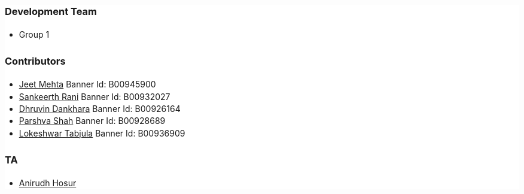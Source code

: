 ### Development Team
- Group 1

### Contributors
- [Jeet Mehta](mailto:jt429386@dal.ca) Banner Id: B00945900
- [Sankeerth Rani](mailto:sn501304@dal.ca) Banner Id: B00932027
- [Dhruvin Dankhara](mailto:dh793203@dal.ca) Banner Id: B00926164
- [Parshva Shah](mailto:pr371441@dal.ca) Banner Id: B00928689
- [Lokeshwar Tabjula](mailto:lk544219@dal.ca) Banner Id: B00936909

### TA
- [Anirudh Hosur](mailto:an516658@dal.ca)

